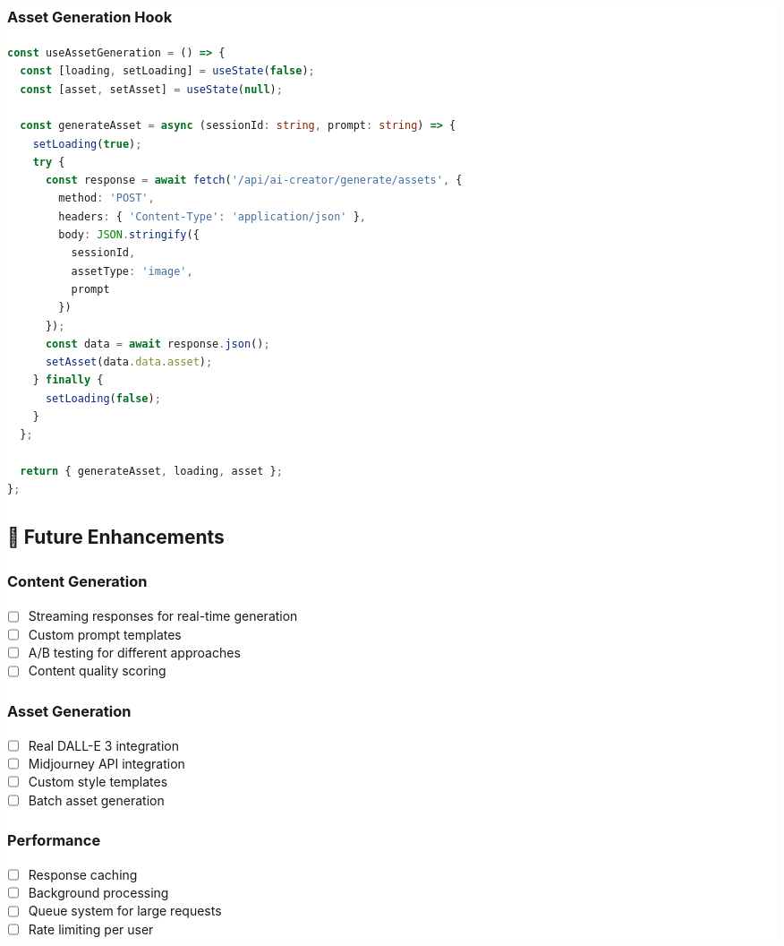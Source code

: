 ### Asset Generation Hook

```typescript
const useAssetGeneration = () => {
  const [loading, setLoading] = useState(false);
  const [asset, setAsset] = useState(null);

  const generateAsset = async (sessionId: string, prompt: string) => {
    setLoading(true);
    try {
      const response = await fetch('/api/ai-creator/generate/assets', {
        method: 'POST',
        headers: { 'Content-Type': 'application/json' },
        body: JSON.stringify({
          sessionId,
          assetType: 'image',
          prompt
        })
      });
      const data = await response.json();
      setAsset(data.data.asset);
    } finally {
      setLoading(false);
    }
  };

  return { generateAsset, loading, asset };
};
```

## 🚀 Future Enhancements

### Content Generation
- [ ] Streaming responses for real-time generation
- [ ] Custom prompt templates
- [ ] A/B testing for different approaches
- [ ] Content quality scoring

### Asset Generation
- [ ] Real DALL-E 3 integration
- [ ] Midjourney API integration
- [ ] Custom style templates
- [ ] Batch asset generation

### Performance
- [ ] Response caching
- [ ] Background processing
- [ ] Queue system for large requests
- [ ] Rate limiting per user
